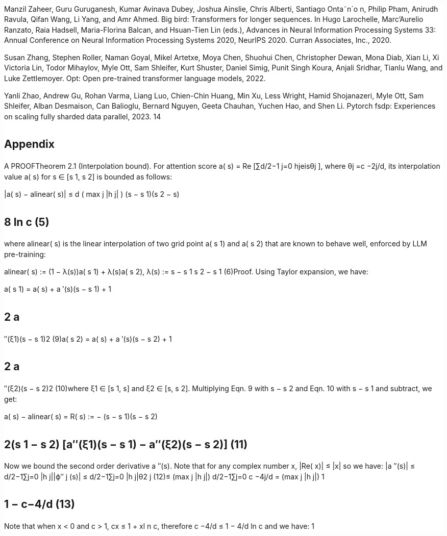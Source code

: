 Manzil Zaheer, Guru Guruganesh, Kumar Avinava Dubey, Joshua Ainslie, Chris Alberti, Santiago Onta˜n´o n, Philip Pham, Anirudh Ravula, Qifan Wang, Li Yang, and Amr Ahmed. Big bird: Transformers for longer sequences. In Hugo Larochelle, Marc’Aurelio Ranzato, Raia Hadsell, Maria-Florina Balcan, and Hsuan-Tien Lin (eds.), Advances in Neural Information Processing Systems 33: Annual Conference on Neural Information Processing Systems 2020, NeurIPS 2020. Curran Associates, Inc., 2020.

Susan Zhang, Stephen Roller, Naman Goyal, Mikel Artetxe, Moya Chen, Shuohui Chen, Christopher Dewan, Mona Diab, Xian Li, Xi Victoria Lin, Todor Mihaylov, Myle Ott, Sam Shleifer, Kurt Shuster, Daniel Simig, Punit Singh Koura, Anjali Sridhar, Tianlu Wang, and Luke Zettlemoyer. Opt: Open pre-trained transformer language models, 2022.

Yanli Zhao, Andrew Gu, Rohan Varma, Liang Luo, Chien-Chin Huang, Min Xu, Less Wright, Hamid Shojanazeri, Myle Ott, Sam Shleifer, Alban Desmaison, Can Balioglu, Bernard Nguyen, Geeta Chauhan, Yuchen Hao, and Shen Li. Pytorch fsdp: Experiences on scaling fully sharded data parallel, 2023. 14

## Appendix

A PROOFTheorem 2.1 (Interpolation bound). For attention score a( s) = Re [∑d/2−1 j=0 hjeisθj ], where θj =c −2j/d, its interpolation value a( s) for s ∈ [s 1, s 2] is bounded as follows:

|a( s) − alinear( s)| ≤ d ( max j |h j| ) (s − s 1)(s 2 − s)

## 8 ln c (5)

where alinear( s) is the linear interpolation of two grid point a( s 1) and a( s 2) that are known to behave well, enforced by LLM pre-training:

alinear( s) := (1 − λ(s))a( s 1) + λ(s)a( s 2), λ(s) := s − s 1 s 2 − s 1 (6)Proof. Using Taylor expansion, we have:

a( s 1) = a( s) + a ′(s)(s − s 1) + 1

## 2 a

′′(ξ1)(s − s 1)2 (9)a( s 2) = a( s) + a ′(s)(s − s 2) + 1

## 2 a

′′(ξ2)(s − s 2)2 (10)where ξ1 ∈ [s 1, s] and ξ2 ∈ [s, s 2]. Multiplying Eqn. 9 with s − s 2 and Eqn. 10 with s − s 1 and subtract, we get:

a( s) − alinear( s) = R( s) := − (s − s 1)(s − s 2)

## 2(s 1 − s 2) [a′′(ξ1)(s − s 1) − a′′(ξ2)(s − s 2)] (11)

Now we bound the second order derivative a ′′(s). Note that for any complex number x, |Re( x)| ≤ |x| so we have: |a ′′(s)| ≤ d/2−1∑j=0 |h j||ϕ′′ j (s)| ≤ d/2−1∑j=0 |h j|θ2 j (12)≤ (max j |h j|) d/2−1∑j=0 c −4j/d = (max j |h j|) 1

## 1 − c−4/d (13)

Note that when x < 0 and c > 1, cx ≤ 1 + xl n c, therefore c −4/d ≤ 1 − 4/d ln c and we have: 1
